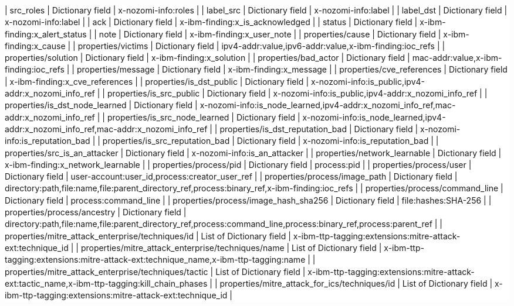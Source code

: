 | src_roles                                            | Dictionary field         | x-nozomi-info:roles                                                                                           | 
| label_src                                            | Dictionary field         | x-nozomi-info:label                                                                                           | 
| label_dst                                            | Dictionary field         | x-nozomi-info:label                                                                                           | 
| ack                                                  | Dictionary field         | x-ibm-finding:x_is_acknowledged                                                                               | 
| status                                               | Dictionary field         | x-ibm-finding:x_alert_status                                                                                  | 
| note                                                 | Dictionary field         | x-ibm-finding:x_user_note                                                                                     | 
| properties/cause                                     | Dictionary field         | x-ibm-finding:x_cause                                                                                         | 
| properties/victims                                   | Dictionary field         | ipv4-addr:value,ipv6-addr:value,x-ibm-finding:ioc_refs                                                        |
| properties/solution                                  | Dictionary field         | x-ibm-finding:x_solution                                                                                      | 
| properties/bad_actor                                 | Dictionary field         | mac-addr:value,x-ibm-finding:ioc_refs                                                                         |
| properties/message                                   | Dictionary field         | x-ibm-finding:x_message                                                                                       | 
| properties/cve_references                            | Dictionary field         | x-ibm-finding:x_cve_references                                                                                | 
| properties/is_dst_public                             | Dictionary field         | x-nozomi-info:is_public,ipv4-addr:x_nozomi_info_ref                                                           |
| properties/is_src_public                             | Dictionary field         | x-nozomi-info:is_public,ipv4-addr:x_nozomi_info_ref                                                           |
| properties/is_dst_node_learned                       | Dictionary field         | x-nozomi-info:is_node_learned,ipv4-addr:x_nozomi_info_ref,mac-addr:x_nozomi_info_ref                          |
| properties/is_src_node_learned                       | Dictionary field         | x-nozomi-info:is_node_learned,ipv4-addr:x_nozomi_info_ref,mac-addr:x_nozomi_info_ref                          |
| properties/is_dst_reputation_bad                     | Dictionary field         | x-nozomi-info:is_reputation_bad                                                                               | 
| properties/is_src_reputation_bad                     | Dictionary field         | x-nozomi-info:is_reputation_bad                                                                               | 
| properties/src_is_an_attacker                        | Dictionary field         | x-nozomi-info:is_an_attacker                                                                                  | 
| properties/network_learnable                         | Dictionary field         | x-ibm-finding:x_network_learnable                                                                             | 
| properties/process/pid                               | Dictionary field         | process:pid                                                                                                   | 
| properties/process/user                              | Dictionary field         | user-account:user_id,process:creator_user_ref                                                                 |
| properties/process/image_path                        | Dictionary field         | directory:path,file:name,file:parent_directory_ref,process:binary_ref,x-ibm-finding:ioc_refs                  |
| properties/process/command_line                      | Dictionary field         | process:command_line                                                                                          | 
| properties/process/image_hash_sha256                 | Dictionary field         | file:hashes:SHA-256                                                                                           | 
| properties/process/ancestry                          | Dictionary field         | directory:path,file:name,file:parent_directory_ref,process:command_line,process:binary_ref,process:parent_ref |
| properties/mitre_attack_enterprise/techniques/id     | List of Dictionary field | x-ibm-ttp-tagging:extensions:mitre-attack-ext:technique_id                                                    | 
| properties/mitre_attack_enterprise/techniques/name   | List of Dictionary field | x-ibm-ttp-tagging:extensions:mitre-attack-ext:technique_name,x-ibm-ttp-tagging:name                           |
| properties/mitre_attack_enterprise/techniques/tactic | List of Dictionary field | x-ibm-ttp-tagging:extensions:mitre-attack-ext:tactic_name,x-ibm-ttp-tagging:kill_chain_phases                 |
| properties/mitre_attack_for_ics/techniques/id        | List of Dictionary field | x-ibm-ttp-tagging:extensions:mitre-attack-ext:technique_id                                                    |